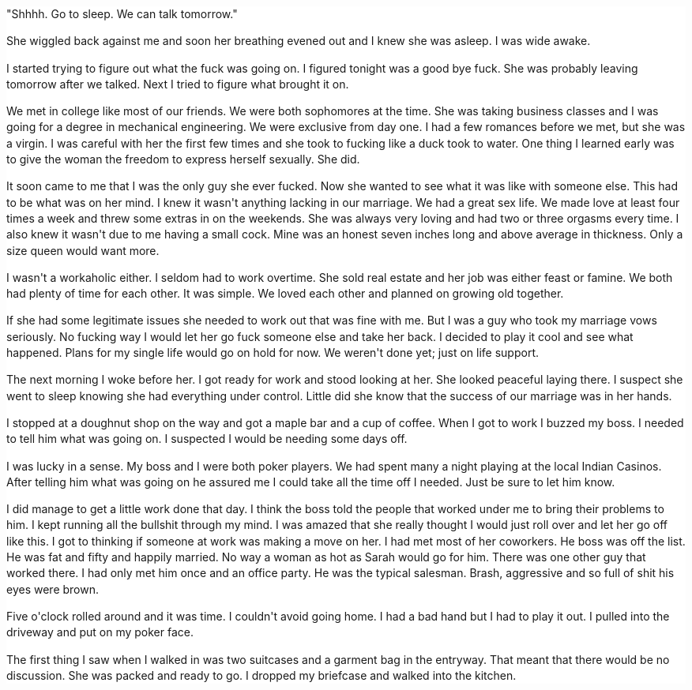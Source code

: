 "Shhhh. Go to sleep. We can talk tomorrow." 

 She wiggled back against me and soon her breathing evened out and I knew she was asleep. I was wide awake. 

 I started trying to figure out what the fuck was going on. I figured tonight was a good bye fuck. She was probably leaving tomorrow after we talked. Next I tried to figure what brought it on. 

 We met in college like most of our friends. We were both sophomores at the time. She was taking business classes and I was going for a degree in mechanical engineering. We were exclusive from day one. I had a few romances before we met, but she was a virgin. I was careful with her the first few times and she took to fucking like a duck took to water. One thing I learned early was to give the woman the freedom to express herself sexually. She did. 

 It soon came to me that I was the only guy she ever fucked. Now she wanted to see what it was like with someone else. This had to be what was on her mind. I knew it wasn't anything lacking in our marriage. We had a great sex life. We made love at least four times a week and threw some extras in on the weekends. She was always very loving and had two or three orgasms every time. I also knew it wasn't due to me having a small cock. Mine was an honest seven inches long and above average in thickness. Only a size queen would want more. 

 I wasn't a workaholic either. I seldom had to work overtime. She sold real estate and her job was either feast or famine. We both had plenty of time for each other. It was simple. We loved each other and planned on growing old together. 

 If she had some legitimate issues she needed to work out that was fine with me. But I was a guy who took my marriage vows seriously. No fucking way I would let her go fuck someone else and take her back. I decided to play it cool and see what happened. Plans for my single life would go on hold for now. We weren't done yet; just on life support. 

 The next morning I woke before her. I got ready for work and stood looking at her. She looked peaceful laying there. I suspect she went to sleep knowing she had everything under control. Little did she know that the success of our marriage was in her hands. 

 I stopped at a doughnut shop on the way and got a maple bar and a cup of coffee. When I got to work I buzzed my boss. I needed to tell him what was going on. I suspected I would be needing some days off. 

 I was lucky in a sense. My boss and I were both poker players. We had spent many a night playing at the local Indian Casinos. After telling him what was going on he assured me I could take all the time off I needed. Just be sure to let him know. 

 I did manage to get a little work done that day. I think the boss told the people that worked under me to bring their problems to him. I kept running all the bullshit through my mind. I was amazed that she really thought I would just roll over and let her go off like this. I got to thinking if someone at work was making a move on her. I had met most of her coworkers. He boss was off the list. He was fat and fifty and happily married. No way a woman as hot as Sarah would go for him. There was one other guy that worked there. I had only met him once and an office party. He was the typical salesman. Brash, aggressive and so full of shit his eyes were brown. 

 Five o'clock rolled around and it was time. I couldn't avoid going home. I had a bad hand but I had to play it out. I pulled into the driveway and put on my poker face. 

 The first thing I saw when I walked in was two suitcases and a garment bag in the entryway. That meant that there would be no discussion. She was packed and ready to go. I dropped my briefcase and walked into the kitchen. 
